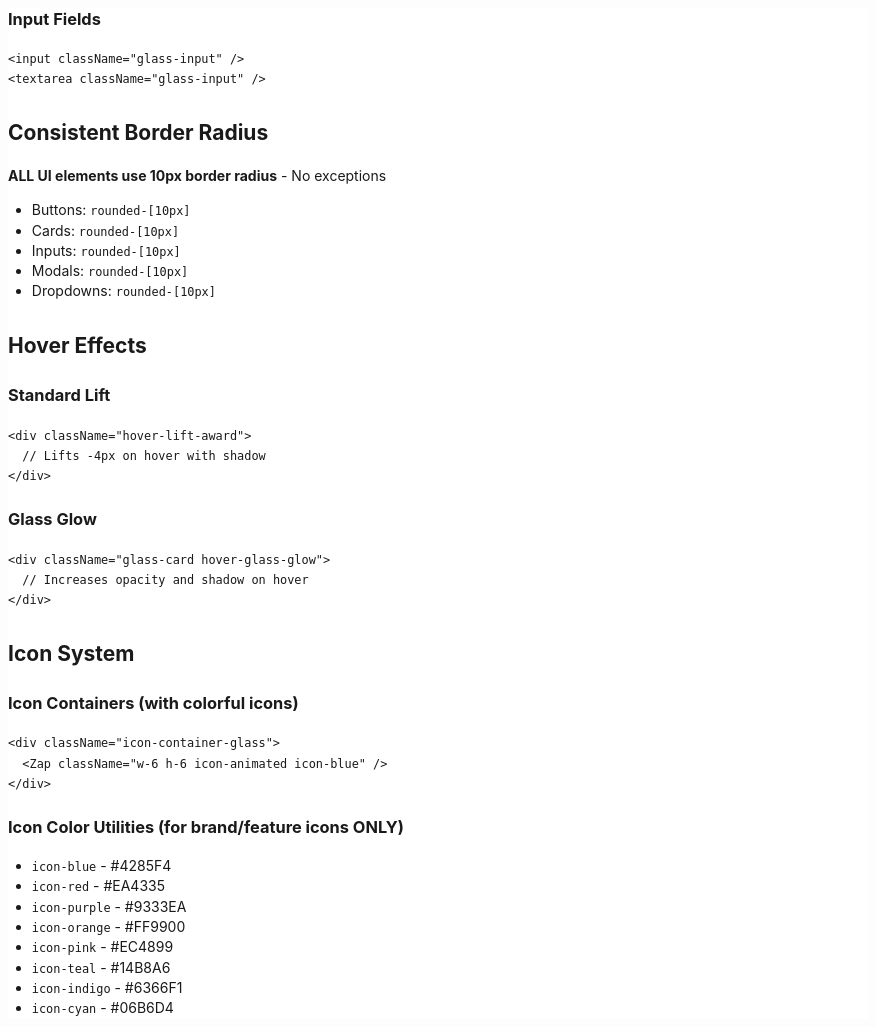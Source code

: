 ### Input Fields
```tsx
<input className="glass-input" />
<textarea className="glass-input" />
```

## Consistent Border Radius
**ALL UI elements use 10px border radius** - No exceptions

- Buttons: `rounded-[10px]`
- Cards: `rounded-[10px]`
- Inputs: `rounded-[10px]`
- Modals: `rounded-[10px]`
- Dropdowns: `rounded-[10px]`

## Hover Effects

### Standard Lift
```tsx
<div className="hover-lift-award">
  // Lifts -4px on hover with shadow
</div>
```

### Glass Glow
```tsx
<div className="glass-card hover-glass-glow">
  // Increases opacity and shadow on hover
</div>
```

## Icon System

### Icon Containers (with colorful icons)
```tsx
<div className="icon-container-glass">
  <Zap className="w-6 h-6 icon-animated icon-blue" />
</div>
```

### Icon Color Utilities (for brand/feature icons ONLY)
- `icon-blue` - #4285F4
- `icon-red` - #EA4335
- `icon-purple` - #9333EA
- `icon-orange` - #FF9900
- `icon-pink` - #EC4899
- `icon-teal` - #14B8A6
- `icon-indigo` - #6366F1
- `icon-cyan` - #06B6D4
